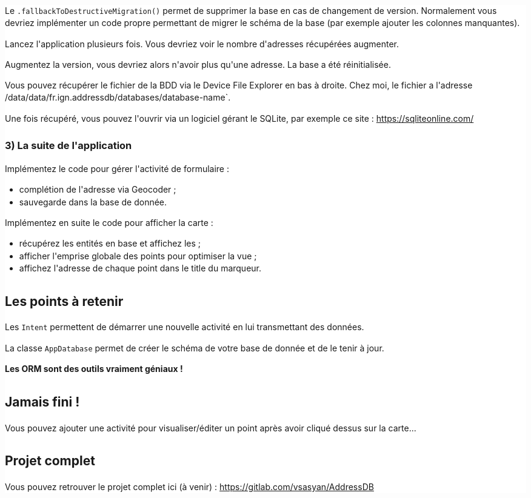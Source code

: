 Le `.fallbackToDestructiveMigration()` permet de supprimer la base en cas de changement de version. Normalement vous devriez implémenter un code propre permettant de migrer le schéma de la base (par exemple ajouter les colonnes manquantes).

Lancez l'application plusieurs fois. Vous devriez voir le nombre d'adresses récupérées augmenter.

Augmentez la version, vous devriez alors n'avoir plus qu'une adresse. La base a été réinitialisée.

Vous pouvez récupérer le fichier de la BDD via le Device File Explorer en bas à droite. Chez moi, le fichier a l'adresse /data/data/fr.ign.addressdb/databases/database-name`.

Une fois récupéré, vous pouvez l'ouvrir via un logiciel gérant le SQLite, par exemple ce site : https://sqliteonline.com/

### 3) La suite de l'application

Implémentez le code pour gérer l'activité de formulaire :
* complétion de l'adresse via Geocoder ;
* sauvegarde dans la base de donnée.

Implémentez en suite le code pour afficher la carte :
* récupérez les entités en base et affichez les ;
* afficher l'emprise globale des points pour optimiser la vue ;
* affichez l'adresse de chaque point dans le title du marqueur.


## Les points à retenir

Les `Intent` permettent de démarrer une nouvelle activité en lui transmettant des données.

La classe `AppDatabase` permet de créer le schéma de votre base de donnée et de le tenir à jour.

**Les ORM sont des outils vraiment géniaux !**

## Jamais fini !

Vous pouvez ajouter une activité pour visualiser/éditer un point après avoir cliqué dessus sur la carte...

## Projet complet

Vous pouvez retrouver le projet complet ici (à venir) : [https://gitlab.com/vsasyan/AddressDB ](https://gitlab.com/vsasyan/AddressDB )
